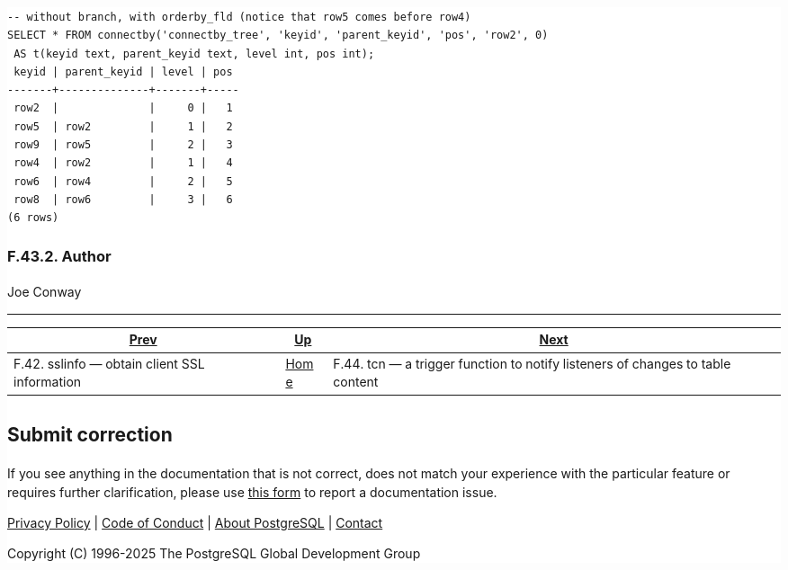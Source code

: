    -- without branch, with orderby_fld (notice that row5 comes before row4)
    SELECT * FROM connectby('connectby_tree', 'keyid', 'parent_keyid', 'pos', 'row2', 0)
     AS t(keyid text, parent_keyid text, level int, pos int);
     keyid | parent_keyid | level | pos
    -------+--------------+-------+-----
     row2  |              |     0 |   1
     row5  | row2         |     1 |   2
     row9  | row5         |     2 |   3
     row4  | row2         |     1 |   4
     row6  | row4         |     2 |   5
     row8  | row6         |     3 |   6
    (6 rows)
    

### F.43.2. Author #

Joe Conway

* * *

[Prev](sslinfo.html "F.42. sslinfo — obtain client SSL information")  | [Up](contrib.html "Appendix F. Additional Supplied Modules and Extensions") |  [Next](tcn.html "F.44. tcn — a trigger function to notify listeners of changes to table content")  
---|---|---  
F.42. sslinfo — obtain client SSL information  | [Home](index.html "PostgreSQL 16.9 Documentation") |  F.44. tcn — a trigger function to notify listeners of changes to table content  
  
## Submit correction

If you see anything in the documentation that is not correct, does not match
your experience with the particular feature or requires further clarification,
please use [this form](/account/comments/new/16/tablefunc.html/) to report a
documentation issue.

[Privacy Policy](/about/privacypolicy) | [Code of Conduct](/about/policies/coc/) | [About PostgreSQL](/about/) | [Contact](/about/contact/)  

Copyright (C) 1996-2025 The PostgreSQL Global Development Group


